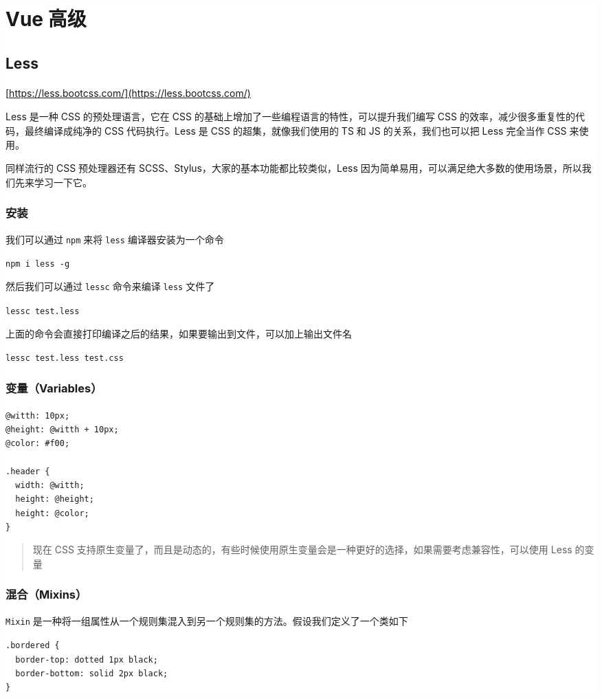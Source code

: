 # Vue 高级

## Less

[https://less.bootcss.com/](https://less.bootcss.com/)

Less 是一种 CSS 的预处理语言，它在 CSS 的基础上增加了一些编程语言的特性，可以提升我们编写 CSS 的效率，减少很多重复性的代码，最终编译成纯净的 CSS 代码执行。Less 是 CSS 的超集，就像我们使用的 TS 和 JS 的关系，我们也可以把 Less 完全当作 CSS 来使用。

同样流行的 CSS 预处理器还有 SCSS、Stylus，大家的基本功能都比较类似，Less 因为简单易用，可以满足绝大多数的使用场景，所以我们先来学习一下它。

### 安装

我们可以通过 `npm` 来将 `less` 编译器安装为一个命令

```
npm i less -g
```

然后我们可以通过 `lessc` 命令来编译 `less` 文件了

```
lessc test.less
```

上面的命令会直接打印编译之后的结果，如果要输出到文件，可以加上输出文件名

```
lessc test.less test.css
```

### 变量（Variables）

```less
@witth: 10px;
@height: @witth + 10px;
@color: #f00;

.header {
  width: @witth;
  height: @height;
  height: @color;
}
```

> 现在 CSS 支持原生变量了，而且是动态的，有些时候使用原生变量会是一种更好的选择，如果需要考虑兼容性，可以使用 Less 的变量

### 混合（Mixins）

`Mixin` 是一种将一组属性从一个规则集混入到另一个规则集的方法。假设我们定义了一个类如下

```less
.bordered {
  border-top: dotted 1px black;
  border-bottom: solid 2px black;
}
```
